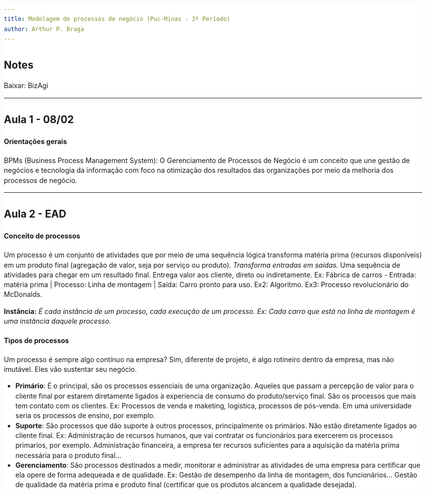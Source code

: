 ```yaml
---
title: Modelagem de processos de negócio (Puc-Minas - 3º Período)
author: Arthur P. Braga
---
```


## Notes

Baixar: BizAgi

---

## Aula 1 - 08/02

#### Orientações gerais

BPMs (Business Process Management System): O Gerenciamento de Processos de Negócio é um conceito que une gestão de negócios e tecnologia da informação com foco na otimização dos resultados das organizações por meio da melhoria dos processos de negócio.

---

## Aula 2 - EAD

#### Conceito de processos

Um processo é um conjunto de atividades que por meio de uma sequência lógica transforma matéria prima (recursos disponíveis) em um produto final (agregação de valor, seja por serviço ou produto). *Transforma entradas em saídas.* Uma sequência de atividades para chegar em um resultado final. Entrega valor aos cliente, direto ou indiretamente. Ex: Fábrica de carros - Entrada: matéria prima | Processo: Linha de montagem | Saída: Carro pronto para uso. Ex2: Algoritmo. Ex3: Processo revolucionário do McDonalds.

**Instância:** *É cada instância de um processo, cada execução de um processo. Ex: Cada carro que está na linha de montagem é uma instância daquele processo.*

#### Tipos de processos

Um processo é sempre algo contínuo na empresa? Sim, diferente de projeto, é algo rotineiro dentro da empresa, mas não imutável. Eles vão sustentar seu negócio.

- **Primário**: É o principal, são os processos essenciais de uma organização. Aqueles que passam a percepção de valor para o cliente final por estarem diretamente ligados à experiencia de consumo do produto/serviço final. São os processos que mais tem contato com os clientes. Ex: Processos de venda e maketing, logistica, processos de pós-venda. Em uma universidade seria os processos de ensino, por exemplo.
- **Suporte**: São processos que dão suporte à outros processos, principalmente os primários. Não estão diretamente ligados ao cliente final. Ex: Administração de recursos humanos, que vai contratar os funcionários para exercerem os processos primarios, por exemplo. Administração financeira, a empresa ter recursos suficientes para a aquisição da matéria prima necessária para o produto final...
- **Gerenciamento**: São processos destinados a medir, monitorar e administrar as atividades de uma empresa para certificar que ela opere de forma adequeada e de qualidade. Ex: Gestão de desempenho da linha de montagem, dos funcionários... Gestão de qualidade da matéria prima e produto final (certificar que os produtos alcancem a qualidade desejada).
